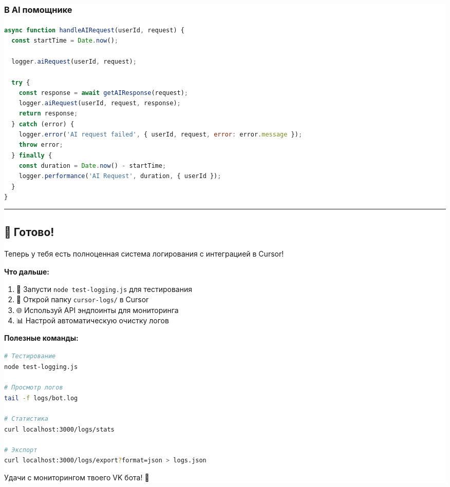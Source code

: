### В AI помощнике
```javascript
async function handleAIRequest(userId, request) {
  const startTime = Date.now();
  
  logger.aiRequest(userId, request);
  
  try {
    const response = await getAIResponse(request);
    logger.aiRequest(userId, request, response);
    return response;
  } catch (error) {
    logger.error('AI request failed', { userId, request, error: error.message });
    throw error;
  } finally {
    const duration = Date.now() - startTime;
    logger.performance('AI Request', duration, { userId });
  }
}
```

---

## 🎉 Готово!

Теперь у тебя есть полноценная система логирования с интеграцией в Cursor! 

**Что дальше:**
1. 🧪 Запусти `node test-logging.js` для тестирования
2. 📁 Открой папку `cursor-logs/` в Cursor
3. 🌐 Используй API эндпоинты для мониторинга
4. 📊 Настрой автоматическую очистку логов

**Полезные команды:**
```bash
# Тестирование
node test-logging.js

# Просмотр логов
tail -f logs/bot.log

# Статистика
curl localhost:3000/logs/stats

# Экспорт
curl localhost:3000/logs/export?format=json > logs.json
```

Удачи с мониторингом твоего VK бота! 🚀
